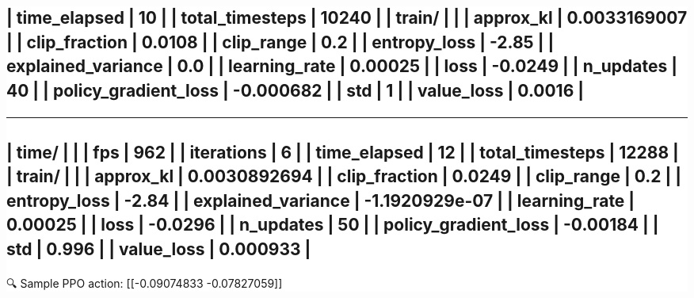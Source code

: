|    time_elapsed         | 10           |
|    total_timesteps      | 10240        |
| train/                  |              |
|    approx_kl            | 0.0033169007 |
|    clip_fraction        | 0.0108       |
|    clip_range           | 0.2          |
|    entropy_loss         | -2.85        |
|    explained_variance   | 0.0          |
|    learning_rate        | 0.00025      |
|    loss                 | -0.0249      |
|    n_updates            | 40           |
|    policy_gradient_loss | -0.000682    |
|    std                  | 1            |
|    value_loss           | 0.0016       |
------------------------------------------
--------------------------------------------
| time/                   |                |
|    fps                  | 962            |
|    iterations           | 6              |
|    time_elapsed         | 12             |
|    total_timesteps      | 12288          |
| train/                  |                |
|    approx_kl            | 0.0030892694   |
|    clip_fraction        | 0.0249         |
|    clip_range           | 0.2            |
|    entropy_loss         | -2.84          |
|    explained_variance   | -1.1920929e-07 |
|    learning_rate        | 0.00025        |
|    loss                 | -0.0296        |
|    n_updates            | 50             |
|    policy_gradient_loss | -0.00184       |
|    std                  | 0.996          |
|    value_loss           | 0.000933       |
--------------------------------------------
🔍 Sample PPO action: [[-0.09074833 -0.07827059]]
